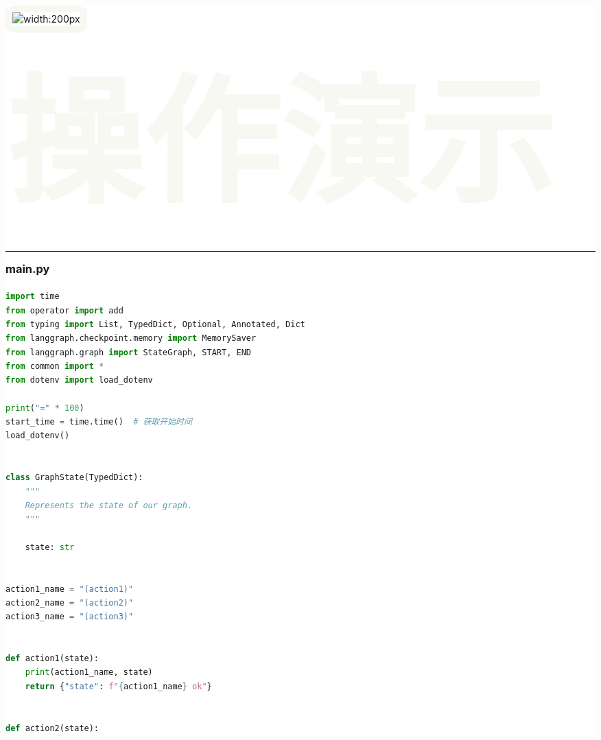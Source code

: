 <style scoped>
  section {
    align-items: center;
    justify-content: center;
  }
  h1 {
    color: #f8f8f2;
    font-size: 200px;
    margin: 0;
  }
  img {
    border: 10px solid #f8f8f2;
    border-radius: 20%;
    margin: 0;
  }
</style>

![width:200px](../images/step-by-step-operation.webp)

# 操作演示

---
<style scoped>
  h3 {
    margin-top: 0;
  }
</style>
### main.py

```python
import time
from operator import add
from typing import List, TypedDict, Optional, Annotated, Dict
from langgraph.checkpoint.memory import MemorySaver
from langgraph.graph import StateGraph, START, END
from common import *
from dotenv import load_dotenv

print("=" * 100)
start_time = time.time()  # 获取开始时间
load_dotenv()


class GraphState(TypedDict):
    """
    Represents the state of our graph.
    """

    state: str


action1_name = "(action1)"
action2_name = "(action2)"
action3_name = "(action3)"


def action1(state):
    print(action1_name, state)
    return {"state": f"{action1_name} ok"}


def action2(state):
```
